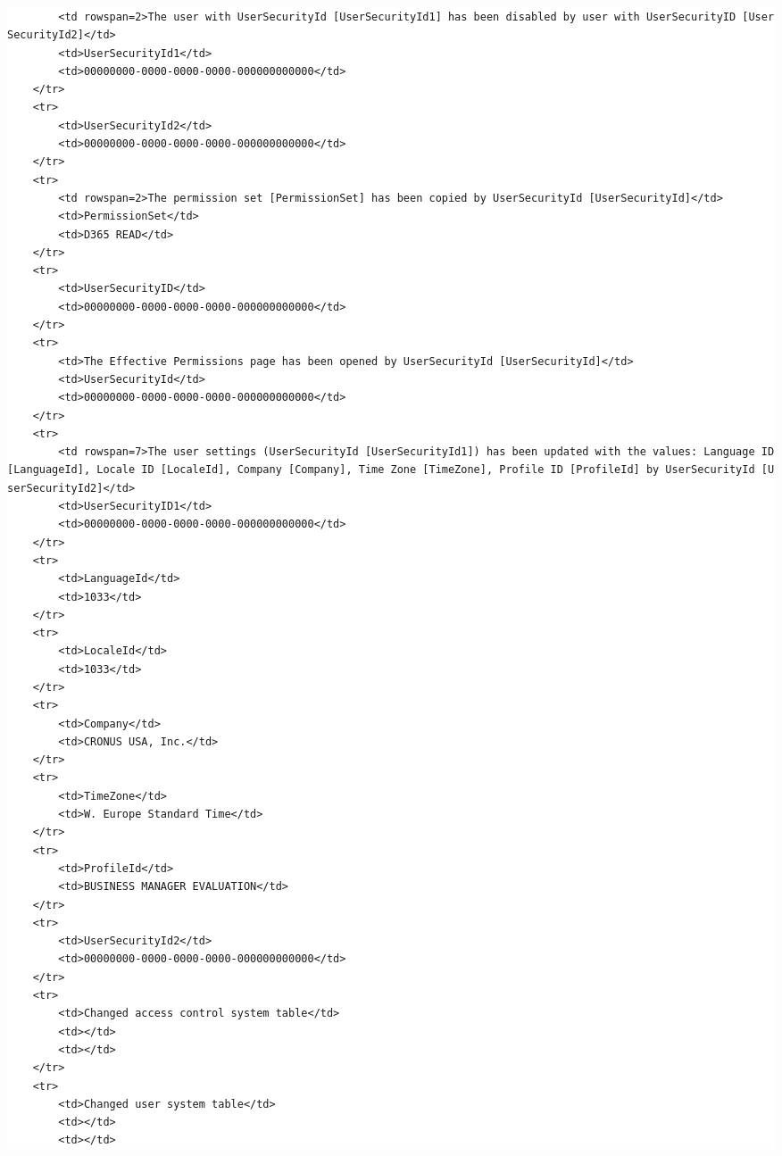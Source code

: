             <td rowspan=2>The user with UserSecurityId [UserSecurityId1] has been disabled by user with UserSecurityID [UserSecurityId2]</td>
            <td>UserSecurityId1</td>
            <td>00000000-0000-0000-0000-000000000000</td>
        </tr>
        <tr>
            <td>UserSecurityId2</td>
            <td>00000000-0000-0000-0000-000000000000</td>
        </tr>
        <tr>
            <td rowspan=2>The permission set [PermissionSet] has been copied by UserSecurityId [UserSecurityId]</td>
            <td>PermissionSet</td>
            <td>D365 READ</td>
        </tr>
        <tr>
            <td>UserSecurityID</td>
            <td>00000000-0000-0000-0000-000000000000</td>
        </tr>
        <tr>
            <td>The Effective Permissions page has been opened by UserSecurityId [UserSecurityId]</td>
            <td>UserSecurityId</td>
            <td>00000000-0000-0000-0000-000000000000</td>
        </tr>
        <tr>
            <td rowspan=7>The user settings (UserSecurityId [UserSecurityId1]) has been updated with the values: Language ID [LanguageId], Locale ID [LocaleId], Company [Company], Time Zone [TimeZone], Profile ID [ProfileId] by UserSecurityId [UserSecurityId2]</td>
            <td>UserSecurityID1</td>
            <td>00000000-0000-0000-0000-000000000000</td>
        </tr>
        <tr>
            <td>LanguageId</td>
            <td>1033</td>
        </tr>
        <tr>
            <td>LocaleId</td>
            <td>1033</td>
        </tr>
        <tr>
            <td>Company</td>
            <td>CRONUS USA, Inc.</td>
        </tr>
        <tr>
            <td>TimeZone</td>
            <td>W. Europe Standard Time</td>
        </tr>
        <tr>
            <td>ProfileId</td>
            <td>BUSINESS MANAGER EVALUATION</td>
        </tr>
        <tr>
            <td>UserSecurityId2</td>
            <td>00000000-0000-0000-0000-000000000000</td>
        </tr>
        <tr>
            <td>Changed access control system table</td>
            <td></td>
            <td></td>
        </tr>
        <tr>
            <td>Changed user system table</td>
            <td></td>
            <td></td>